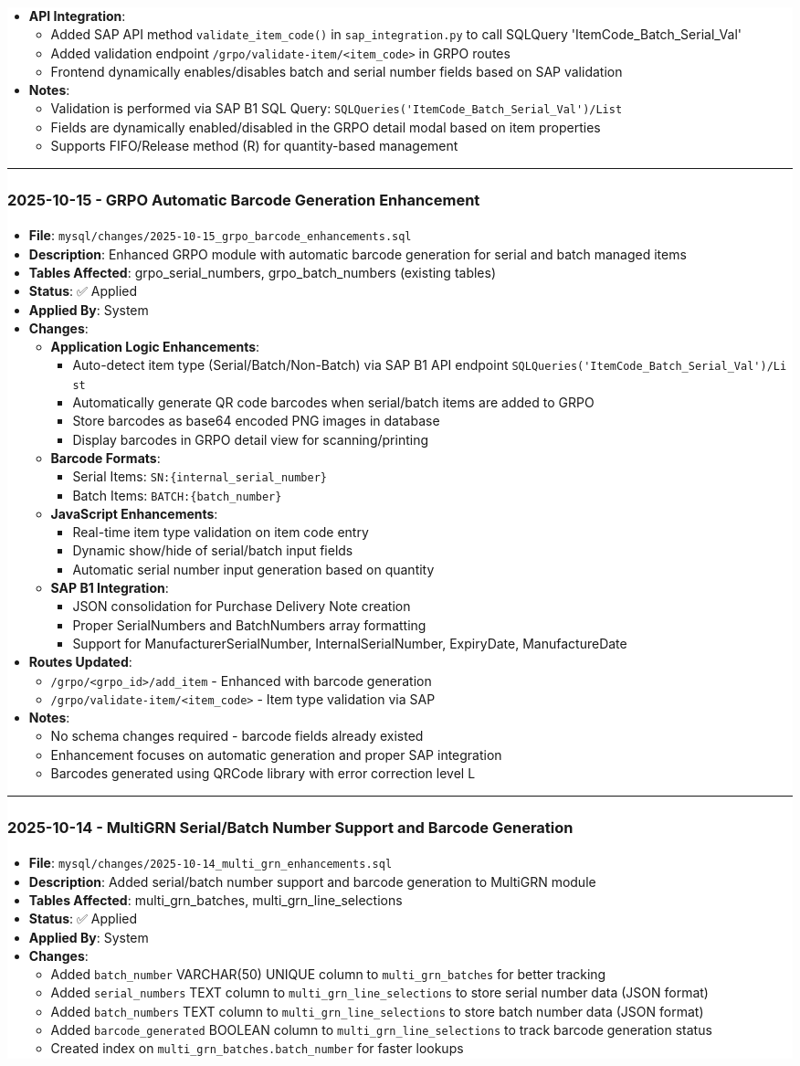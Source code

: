 - **API Integration**:
  - Added SAP API method `validate_item_code()` in `sap_integration.py` to call SQLQuery 'ItemCode_Batch_Serial_Val'
  - Added validation endpoint `/grpo/validate-item/<item_code>` in GRPO routes
  - Frontend dynamically enables/disables batch and serial number fields based on SAP validation
- **Notes**: 
  - Validation is performed via SAP B1 SQL Query: `SQLQueries('ItemCode_Batch_Serial_Val')/List`
  - Fields are dynamically enabled/disabled in the GRPO detail modal based on item properties
  - Supports FIFO/Release method (R) for quantity-based management

---

### 2025-10-15 - GRPO Automatic Barcode Generation Enhancement
- **File**: `mysql/changes/2025-10-15_grpo_barcode_enhancements.sql`
- **Description**: Enhanced GRPO module with automatic barcode generation for serial and batch managed items
- **Tables Affected**: grpo_serial_numbers, grpo_batch_numbers (existing tables)
- **Status**: ✅ Applied
- **Applied By**: System
- **Changes**:
  - **Application Logic Enhancements**:
    - Auto-detect item type (Serial/Batch/Non-Batch) via SAP B1 API endpoint `SQLQueries('ItemCode_Batch_Serial_Val')/List`
    - Automatically generate QR code barcodes when serial/batch items are added to GRPO
    - Store barcodes as base64 encoded PNG images in database
    - Display barcodes in GRPO detail view for scanning/printing
  - **Barcode Formats**:
    - Serial Items: `SN:{internal_serial_number}`
    - Batch Items: `BATCH:{batch_number}`
  - **JavaScript Enhancements**:
    - Real-time item type validation on item code entry
    - Dynamic show/hide of serial/batch input fields
    - Automatic serial number input generation based on quantity
  - **SAP B1 Integration**:
    - JSON consolidation for Purchase Delivery Note creation
    - Proper SerialNumbers and BatchNumbers array formatting
    - Support for ManufacturerSerialNumber, InternalSerialNumber, ExpiryDate, ManufactureDate
- **Routes Updated**: 
  - `/grpo/<grpo_id>/add_item` - Enhanced with barcode generation
  - `/grpo/validate-item/<item_code>` - Item type validation via SAP
- **Notes**: 
  - No schema changes required - barcode fields already existed
  - Enhancement focuses on automatic generation and proper SAP integration
  - Barcodes generated using QRCode library with error correction level L

---

### 2025-10-14 - MultiGRN Serial/Batch Number Support and Barcode Generation
- **File**: `mysql/changes/2025-10-14_multi_grn_enhancements.sql`
- **Description**: Added serial/batch number support and barcode generation to MultiGRN module
- **Tables Affected**: multi_grn_batches, multi_grn_line_selections
- **Status**: ✅ Applied
- **Applied By**: System
- **Changes**:
  - Added `batch_number` VARCHAR(50) UNIQUE column to `multi_grn_batches` for better tracking
  - Added `serial_numbers` TEXT column to `multi_grn_line_selections` to store serial number data (JSON format)
  - Added `batch_numbers` TEXT column to `multi_grn_line_selections` to store batch number data (JSON format)
  - Added `barcode_generated` BOOLEAN column to `multi_grn_line_selections` to track barcode generation status
  - Created index on `multi_grn_batches.batch_number` for faster lookups